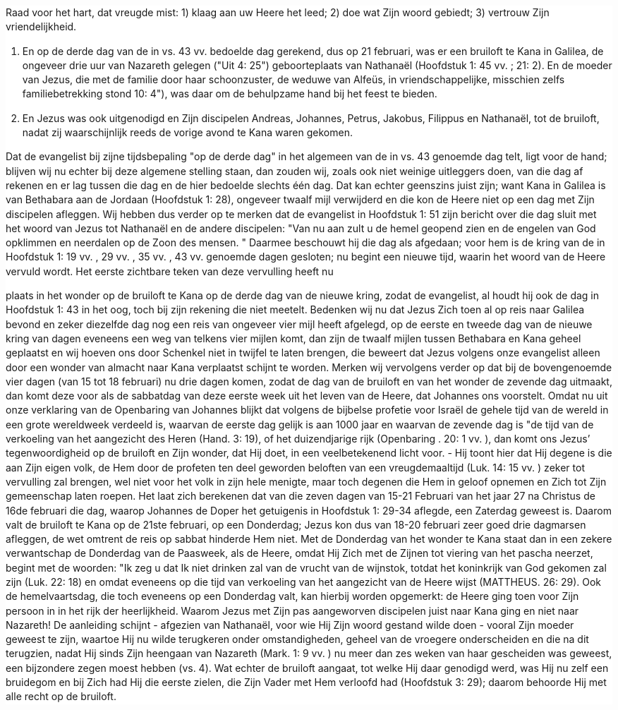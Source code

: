 Raad voor het hart, dat vreugde mist: 1) klaag aan uw Heere het leed; 2) doe wat Zijn woord gebiedt; 3) vertrouw Zijn vriendelijkheid.

1. En op de derde dag van de in vs. 43 vv. bedoelde dag gerekend, dus op 21 februari, was er een bruiloft te Kana in Galilea, de ongeveer drie uur van Nazareth gelegen ("Uit 4: 25") geboorteplaats van Nathanaël (Hoofdstuk 1: 45 vv. ; 21: 2). En de moeder van Jezus, die met de familie door haar schoonzuster, de weduwe van Alfeüs, in vriendschappelijke, misschien zelfs familiebetrekking stond 10: 4"), was daar om de behulpzame hand bij het feest te bieden.

2. En Jezus was ook uitgenodigd en Zijn discipelen Andreas, Johannes, Petrus, Jakobus, Filippus en Nathanaël, tot de bruiloft, nadat zij waarschijnlijk reeds de vorige avond te Kana waren gekomen.

Dat de evangelist bij zijne tijdsbepaling "op de derde dag" in het algemeen van de in vs. 43 genoemde dag telt, ligt voor de hand; blijven wij nu echter bij deze algemene stelling staan, dan zouden wij, zoals ook niet weinige uitleggers doen, van die dag af rekenen en er lag tussen die dag en de hier bedoelde slechts één dag. Dat kan echter geenszins juist zijn; want Kana in Galilea is van Bethabara aan de Jordaan (Hoofdstuk 1: 28), ongeveer twaalf mijl verwijderd en die kon de Heere niet op een dag met Zijn discipelen afleggen. Wij hebben dus verder op te merken dat de evangelist in Hoofdstuk 1: 51 zijn bericht over die dag sluit met het woord van Jezus tot Nathanaël en de andere discipelen: "Van nu aan zult u de hemel geopend zien en de engelen van God opklimmen en neerdalen op de Zoon des mensen. " Daarmee beschouwt hij die dag als afgedaan; voor hem is de kring van de in Hoofdstuk 1: 19 vv. , 29 vv. , 35 vv. , 43 vv. genoemde dagen gesloten; nu begint een nieuwe tijd, waarin het woord van de Heere vervuld wordt. Het eerste zichtbare teken van deze vervulling heeft nu

plaats in het wonder op de bruiloft te Kana op de derde dag van de nieuwe kring, zodat de evangelist, al houdt hij ook de dag in Hoofdstuk 1: 43 in het oog, toch bij zijn rekening die niet meetelt. Bedenken wij nu dat Jezus Zich toen al op reis naar Galilea bevond en zeker diezelfde dag nog een reis van ongeveer vier mijl heeft afgelegd, op de eerste en tweede dag van de nieuwe kring van dagen eveneens een weg van telkens vier mijlen komt, dan zijn de twaalf mijlen tussen Bethabara en Kana geheel geplaatst en wij hoeven ons door Schenkel niet in twijfel te laten brengen, die beweert dat Jezus volgens onze evangelist alleen door een wonder van almacht naar Kana verplaatst schijnt te worden. Merken wij vervolgens verder op dat bij de bovengenoemde vier dagen (van 15 tot 18 februari) nu drie dagen komen, zodat de dag van de bruiloft en van het wonder de zevende dag uitmaakt, dan komt deze voor als de sabbatdag van deze eerste week uit het leven van de Heere, dat Johannes ons voorstelt. Omdat nu uit onze verklaring van de Openbaring van Johannes blijkt dat volgens de bijbelse profetie voor Israël de gehele tijd van de wereld in een grote wereldweek verdeeld is, waarvan de eerste dag gelijk is aan 1000 jaar en waarvan de zevende dag is "de tijd van de verkoeling van het aangezicht des Heren (Hand. 3: 19), of het duizendjarige rijk (Openbaring . 20: 1 vv. ), dan komt ons Jezus’ tegenwoordigheid op de bruiloft en Zijn wonder, dat Hij doet, in een veelbetekenend licht voor. - Hij toont hier dat Hij degene is die aan Zijn eigen volk, de Hem door de profeten ten deel geworden beloften van een vreugdemaaltijd (Luk. 14: 15 vv. ) zeker tot vervulling zal brengen, wel niet voor het volk in zijn hele menigte, maar toch degenen die Hem in geloof opnemen en Zich tot Zijn gemeenschap laten roepen. Het laat zich berekenen dat van die zeven dagen van 15-21 Februari van het jaar 27 na Christus de 16de februari die dag, waarop Johannes de Doper het getuigenis in Hoofdstuk 1: 29-34 aflegde, een Zaterdag geweest is. Daarom valt de bruiloft te Kana op de 21ste februari, op een Donderdag; Jezus kon dus van 18-20 februari zeer goed drie dagmarsen afleggen, de wet omtrent de reis op sabbat hinderde Hem niet. Met de Donderdag van het wonder te Kana staat dan in een zekere verwantschap de Donderdag van de Paasweek, als de Heere, omdat Hij Zich met de Zijnen tot viering van het pascha neerzet, begint met de woorden: "Ik zeg u dat Ik niet drinken zal van de vrucht van de wijnstok, totdat het koninkrijk van God gekomen zal zijn (Luk. 22: 18) en omdat eveneens op die tijd van verkoeling van het aangezicht van de Heere wijst (MATTHEUS. 26: 29). Ook de hemelvaartsdag, die toch eveneens op een Donderdag valt, kan hierbij worden opgemerkt: de Heere ging toen voor Zijn persoon in in het rijk der heerlijkheid. Waarom Jezus met Zijn pas aangeworven discipelen juist naar Kana ging en niet naar Nazareth! De aanleiding schijnt - afgezien van Nathanaël, voor wie Hij Zijn woord gestand wilde doen - vooral Zijn moeder geweest te zijn, waartoe Hij nu wilde terugkeren onder omstandigheden, geheel van de vroegere onderscheiden en die na dit terugzien, nadat Hij sinds Zijn heengaan van Nazareth (Mark. 1: 9 vv. ) nu meer dan zes weken van haar gescheiden was geweest, een bijzondere zegen moest hebben (vs. 4). Wat echter de bruiloft aangaat, tot welke Hij daar genodigd werd, was Hij nu zelf een bruidegom en bij Zich had Hij die eerste zielen, die Zijn Vader met Hem verloofd had (Hoofdstuk 3: 29); daarom behoorde Hij met alle recht op de bruiloft.
